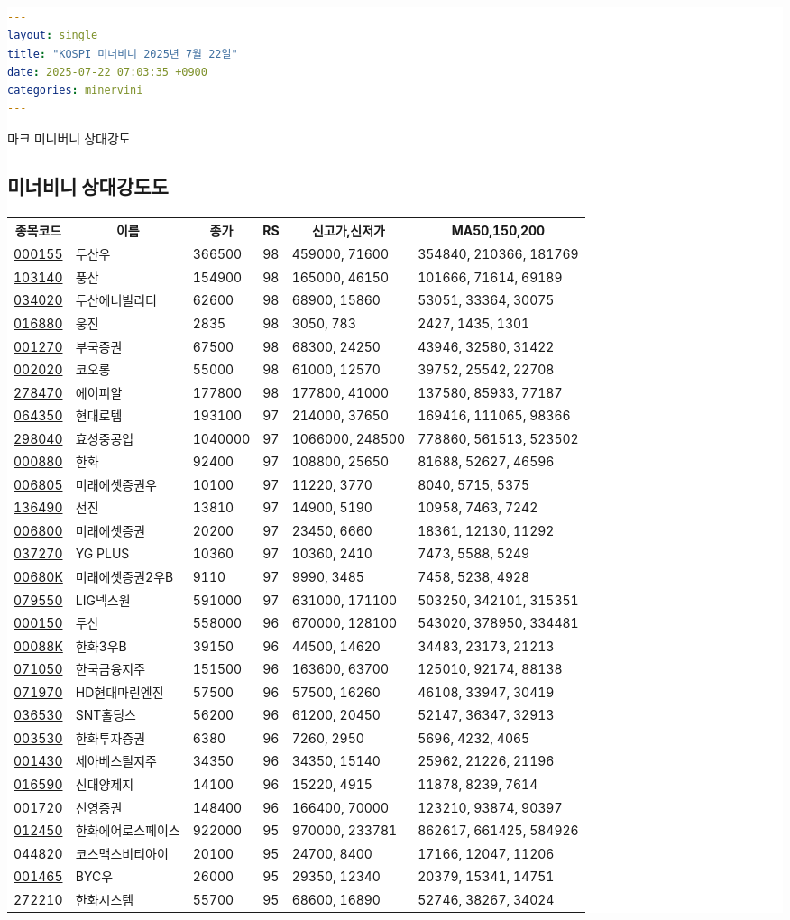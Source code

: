 ```yaml
---
layout: single
title: "KOSPI 미너비니 2025년 7월 22일"
date: 2025-07-22 07:03:35 +0900
categories: minervini
---
```

마크 미니버니 상대강도

## 미너비니 상대강도도

|종목코드|이름|종가|RS|신고가,신저가|MA50,150,200|
|------|---|---|--|---------|------------|
|[000155](https://finance.daum.net/quotes/A000155)|두산우|366500|98|459000, 71600|354840, 210366, 181769|
|[103140](https://finance.daum.net/quotes/A103140)|풍산|154900|98|165000, 46150|101666, 71614, 69189|
|[034020](https://finance.daum.net/quotes/A034020)|두산에너빌리티|62600|98|68900, 15860|53051, 33364, 30075|
|[016880](https://finance.daum.net/quotes/A016880)|웅진|2835|98|3050, 783|2427, 1435, 1301|
|[001270](https://finance.daum.net/quotes/A001270)|부국증권|67500|98|68300, 24250|43946, 32580, 31422|
|[002020](https://finance.daum.net/quotes/A002020)|코오롱|55000|98|61000, 12570|39752, 25542, 22708|
|[278470](https://finance.daum.net/quotes/A278470)|에이피알|177800|98|177800, 41000|137580, 85933, 77187|
|[064350](https://finance.daum.net/quotes/A064350)|현대로템|193100|97|214000, 37650|169416, 111065, 98366|
|[298040](https://finance.daum.net/quotes/A298040)|효성중공업|1040000|97|1066000, 248500|778860, 561513, 523502|
|[000880](https://finance.daum.net/quotes/A000880)|한화|92400|97|108800, 25650|81688, 52627, 46596|
|[006805](https://finance.daum.net/quotes/A006805)|미래에셋증권우|10100|97|11220, 3770|8040, 5715, 5375|
|[136490](https://finance.daum.net/quotes/A136490)|선진|13810|97|14900, 5190|10958, 7463, 7242|
|[006800](https://finance.daum.net/quotes/A006800)|미래에셋증권|20200|97|23450, 6660|18361, 12130, 11292|
|[037270](https://finance.daum.net/quotes/A037270)|YG PLUS|10360|97|10360, 2410|7473, 5588, 5249|
|[00680K](https://finance.daum.net/quotes/A00680K)|미래에셋증권2우B|9110|97|9990, 3485|7458, 5238, 4928|
|[079550](https://finance.daum.net/quotes/A079550)|LIG넥스원|591000|97|631000, 171100|503250, 342101, 315351|
|[000150](https://finance.daum.net/quotes/A000150)|두산|558000|96|670000, 128100|543020, 378950, 334481|
|[00088K](https://finance.daum.net/quotes/A00088K)|한화3우B|39150|96|44500, 14620|34483, 23173, 21213|
|[071050](https://finance.daum.net/quotes/A071050)|한국금융지주|151500|96|163600, 63700|125010, 92174, 88138|
|[071970](https://finance.daum.net/quotes/A071970)|HD현대마린엔진|57500|96|57500, 16260|46108, 33947, 30419|
|[036530](https://finance.daum.net/quotes/A036530)|SNT홀딩스|56200|96|61200, 20450|52147, 36347, 32913|
|[003530](https://finance.daum.net/quotes/A003530)|한화투자증권|6380|96|7260, 2950|5696, 4232, 4065|
|[001430](https://finance.daum.net/quotes/A001430)|세아베스틸지주|34350|96|34350, 15140|25962, 21226, 21196|
|[016590](https://finance.daum.net/quotes/A016590)|신대양제지|14100|96|15220, 4915|11878, 8239, 7614|
|[001720](https://finance.daum.net/quotes/A001720)|신영증권|148400|96|166400, 70000|123210, 93874, 90397|
|[012450](https://finance.daum.net/quotes/A012450)|한화에어로스페이스|922000|95|970000, 233781|862617, 661425, 584926|
|[044820](https://finance.daum.net/quotes/A044820)|코스맥스비티아이|20100|95|24700, 8400|17166, 12047, 11206|
|[001465](https://finance.daum.net/quotes/A001465)|BYC우|26000|95|29350, 12340|20379, 15341, 14751|
|[272210](https://finance.daum.net/quotes/A272210)|한화시스템|55700|95|68600, 16890|52746, 38267, 34024|